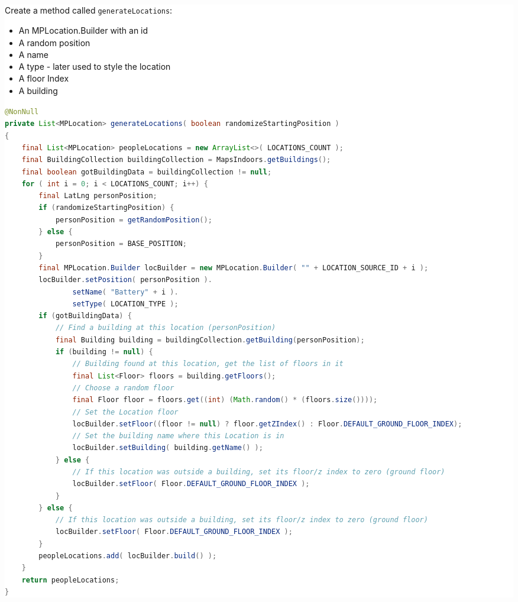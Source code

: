 Create a method called `generateLocations`:

* An MPLocation.Builder with an id
* A random position
* A name
* A type - later used to style the location
* A floor Index
* A building

```java
@NonNull
private List<MPLocation> generateLocations( boolean randomizeStartingPosition )
{
    final List<MPLocation> peopleLocations = new ArrayList<>( LOCATIONS_COUNT );
    final BuildingCollection buildingCollection = MapsIndoors.getBuildings();
    final boolean gotBuildingData = buildingCollection != null;
    for ( int i = 0; i < LOCATIONS_COUNT; i++) {
        final LatLng personPosition;
        if (randomizeStartingPosition) {
            personPosition = getRandomPosition();
        } else {
            personPosition = BASE_POSITION;
        }
        final MPLocation.Builder locBuilder = new MPLocation.Builder( "" + LOCATION_SOURCE_ID + i );
        locBuilder.setPosition( personPosition ).
                setName( "Battery" + i ).
                setType( LOCATION_TYPE );
        if (gotBuildingData) {
            // Find a building at this location (personPosition)
            final Building building = buildingCollection.getBuilding(personPosition);
            if (building != null) {
                // Building found at this location, get the list of floors in it
                final List<Floor> floors = building.getFloors();
                // Choose a random floor
                final Floor floor = floors.get((int) (Math.random() * (floors.size())));
                // Set the Location floor
                locBuilder.setFloor((floor != null) ? floor.getZIndex() : Floor.DEFAULT_GROUND_FLOOR_INDEX);
                // Set the building name where this Location is in
                locBuilder.setBuilding( building.getName() );
            } else {
                // If this location was outside a building, set its floor/z index to zero (ground floor)
                locBuilder.setFloor( Floor.DEFAULT_GROUND_FLOOR_INDEX );
            }
        } else {
            // If this location was outside a building, set its floor/z index to zero (ground floor)
            locBuilder.setFloor( Floor.DEFAULT_GROUND_FLOOR_INDEX );
        }
        peopleLocations.add( locBuilder.build() );
    }
    return peopleLocations;
}
```

